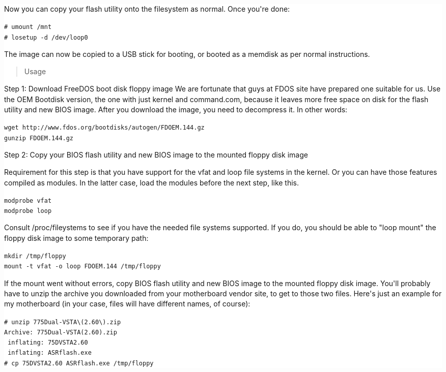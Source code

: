 Now you can copy your flash utility onto the filesystem as normal. Once
you're done:

    # umount /mnt
    # losetup -d /dev/loop0

The image can now be copied to a USB stick for booting, or booted as a
memdisk as per normal instructions.

> Usage

Step 1: Download FreeDOS boot disk floppy image We are fortunate that
guys at FDOS site have prepared one suitable for us. Use the OEM
Bootdisk version, the one with just kernel and command.com, because it
leaves more free space on disk for the flash utility and new BIOS image.
After you download the image, you need to decompress it. In other words:

    wget http://www.fdos.org/bootdisks/autogen/FDOEM.144.gz
    gunzip FDOEM.144.gz

Step 2: Copy your BIOS flash utility and new BIOS image to the mounted
floppy disk image

Requirement for this step is that you have support for the vfat and loop
file systems in the kernel. Or you can have those features compiled as
modules. In the latter case, load the modules before the next step, like
this.

    modprobe vfat
    modprobe loop

Consult /proc/fileystems to see if you have the needed file systems
supported. If you do, you should be able to "loop mount" the floppy disk
image to some temporary path:

    mkdir /tmp/floppy
    mount -t vfat -o loop FDOEM.144 /tmp/floppy

If the mount went without errors, copy BIOS flash utility and new BIOS
image to the mounted floppy disk image. You'll probably have to unzip
the archive you downloaded from your motherboard vendor site, to get to
those two files. Here's just an example for my motherboard (in your
case, files will have different names, of course):

    # unzip 775Dual-VSTA\(2.60\).zip
    Archive: 775Dual-VSTA(2.60).zip
     inflating: 75DVSTA2.60
     inflating: ASRflash.exe
    # cp 75DVSTA2.60 ASRflash.exe /tmp/floppy
